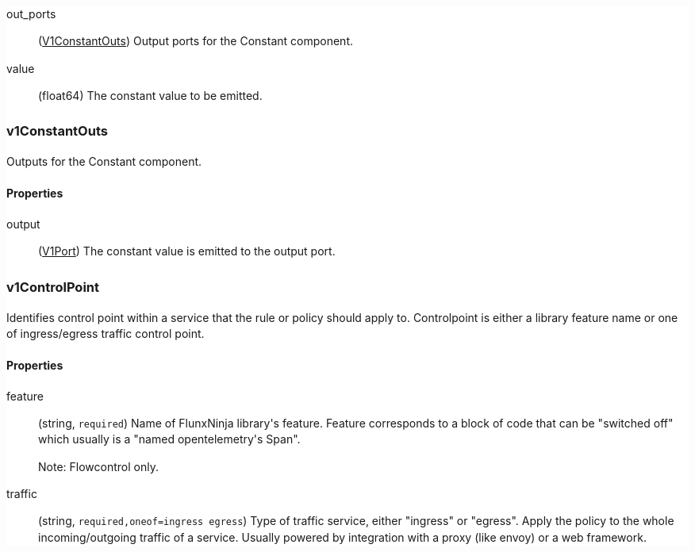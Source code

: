 <dl>
<dt>out_ports</dt>
<dd>

([V1ConstantOuts](#v1-constant-outs)) Output ports for the Constant component.

</dd>
</dl>
<dl>
<dt>value</dt>
<dd>

(float64) The constant value to be emitted.

</dd>
</dl>

### <span id="v1-constant-outs"></span> v1ConstantOuts

Outputs for the Constant component.

#### Properties

<dl>
<dt>output</dt>
<dd>

([V1Port](#v1-port)) The constant value is emitted to the output port.

</dd>
</dl>

### <span id="v1-control-point"></span> v1ControlPoint

Identifies control point within a service that the rule or policy should apply to.
Controlpoint is either a library feature name or one of ingress/egress traffic control point.

#### Properties

<dl>
<dt>feature</dt>
<dd>

(string, `required`) Name of FlunxNinja library's feature.
Feature corresponds to a block of code that can be "switched off" which usually is a "named opentelemetry's Span".

Note: Flowcontrol only.

</dd>
</dl>
<dl>
<dt>traffic</dt>
<dd>

(string, `required,oneof=ingress egress`) Type of traffic service, either "ingress" or "egress".
Apply the policy to the whole incoming/outgoing traffic of a service.
Usually powered by integration with a proxy (like envoy) or a web framework.
